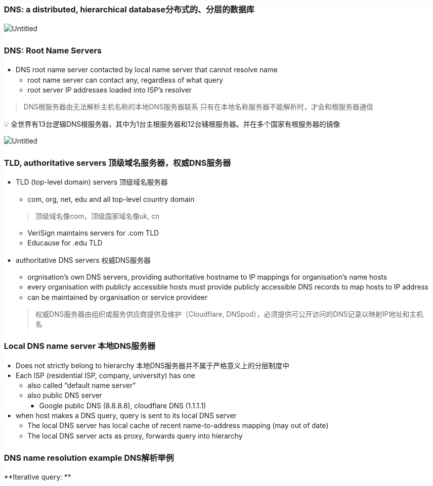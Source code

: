 ### DNS: a distributed, hierarchical database分布式的、分层的数据库

![Untitled](https://images.wu.engineer/images/2022/10/30/Untitled-65ce5fdeafa474c0e3.png)

### DNS: Root Name Servers

- DNS root name server contacted by local name server that cannot resolve name
    - root name server can contact any, regardless of what query
    - root server IP addresses loaded into ISP’s resolver

> DNS根服务器由无法解析主机名称的本地DNS服务器联系
> 只有在本地名称服务器不能解析时，才会和根服务器通信
>

<aside>
💡 全世界有13台逻辑DNS根服务器，其中为1台主根服务器和12台辅根服务器。并在多个国家有根服务器的镜像
</aside>

![Untitled](https://images.wu.engineer/images/2022/10/30/Untitled-66a31d9c8826401f69.png)

### TLD, authoritative servers 顶级域名服务器，权威DNS服务器

- TLD (top-level domain) servers 顶级域名服务器
    - com, org, net, edu and all top-level country domain
    
    > 顶级域名像com，顶级国家域名像uk, cn
    >
    - VeriSign maintains servers for .com TLD
    - Educause for .edu TLD
- authoritative DNS servers 权威DNS服务器
    - orgnisation’s own DNS servers, providing authoritative hostname to IP mappings for organisation’s name hosts
    - every organisation with publicly accessible hosts must provide publicly accessible DNS records to map hosts to IP address
    - can be maintained by organisation or service provideer
    
    > 权威DNS服务器由组织或服务供应商提供及维护（Cloudflare, DNSpod），必须提供可公开访问的DNS记录以映射IP地址和主机名
    >

### Local DNS name server 本地DNS服务器

- Does not strictly belong to hierarchy 本地DNS服务器并不属于严格意义上的分层制度中
- Each ISP (residential ISP, company, university) has one
    - also called “default name server”
    - also public DNS server
        - Google public DNS (8.8.8.8), cloudflare DNS (1.1.1.1)
- when host makes a DNS query, query is sent to its local DNS server
    - The local DNS server has local cache of recent name-to-address mapping (may out of date)
    - The local DNS server acts as proxy, forwards query into hierarchy

### DNS name resolution example DNS解析举例

**Iterative query: **
